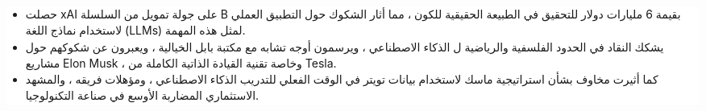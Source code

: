 - حصلت xAI على جولة تمويل من السلسلة B بقيمة 6 مليارات دولار للتحقيق في الطبيعة الحقيقية للكون ، مما أثار الشكوك حول التطبيق العملي لاستخدام نماذج اللغة (LLMs) لمثل هذه المهمة.
- يشكك النقاد في الحدود الفلسفية والرياضية ل الذكاء الاصطناعي ، ويرسمون أوجه تشابه مع مكتبة بابل الخيالية ، ويعبرون عن شكوكهم حول مشاريع Elon Musk ، وخاصة تقنية القيادة الذاتية الكاملة من Tesla.
- كما أثيرت مخاوف بشأن استراتيجية ماسك لاستخدام بيانات تويتر في الوقت الفعلي للتدريب الذكاء الاصطناعي ، ومؤهلات فريقه ، والمشهد الاستثماري المضاربة الأوسع في صناعة التكنولوجيا.

<head>
  <meta property="og:title" content="صور حصرية تكشف عن أضرار سحق لكابل الألياف البصرية سفالبارد" />
  <meta property="og:type" content="website" />
  <meta property="og:image" content="https://og.cho.sh/api/og/?title=%D8%B5%D9%88%D8%B1%20%D8%AD%D8%B5%D8%B1%D9%8A%D8%A9%20%D8%AA%D9%83%D8%B4%D9%81%20%D8%B9%D9%86%20%D8%A3%D8%B6%D8%B1%D8%A7%D8%B1%20%D8%B3%D8%AD%D9%82%20%D9%84%D9%83%D8%A7%D8%A8%D9%84%20%D8%A7%D9%84%D8%A3%D9%84%D9%8A%D8%A7%D9%81%20%D8%A7%D9%84%D8%A8%D8%B5%D8%B1%D9%8A%D8%A9%20%D8%B3%D9%81%D8%A7%D9%84%D8%A8%D8%A7%D8%B1%D8%AF&subheading=%D8%A7%D9%84%D8%A7%D8%AB%D9%86%D9%8A%D9%86%D8%8C%20%D9%A2%D9%A7%20%D9%85%D8%A7%D9%8A%D9%88%20%D9%A2%D9%A0%D9%A2%D9%A4%3A%20%D9%85%D9%84%D8%AE%D8%B5%20%D8%A3%D8%AE%D8%A8%D8%A7%D8%B1%20%D8%A7%D9%84%D9%82%D8%B1%D8%A7%D8%B5%D9%86%D8%A9" />
</head>
